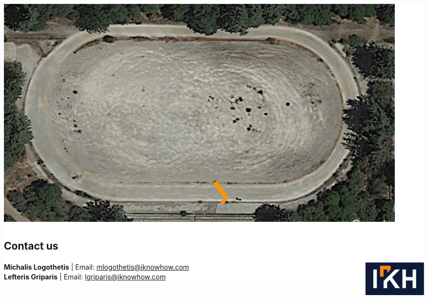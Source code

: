   <img src="/images/stadium_path.gif" width="800">
</P>

## Contact us

<img align="right" src="/images/ikh_logo.png" width="120">

**Michalis Logothetis** | Email: mlogothetis@iknowhow.com \
**Lefteris Griparis** | Email: lgriparis@iknowhow.com

